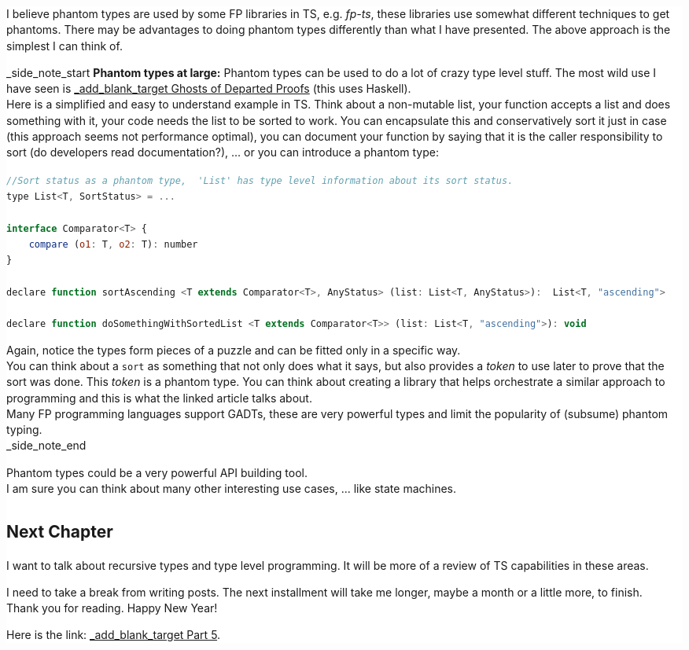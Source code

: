 I believe phantom types are used by some FP libraries in TS, e.g. _fp-ts_, these libraries use somewhat different techniques to get phantoms.  There may be advantages to doing phantom types differently than what I have presented. 
The above approach is the simplest I can think of.  

_side_note_start **Phantom types at large:**  Phantom types can be used to do a lot of crazy type level stuff.  The most wild use I have seen is 
[_add_blank_target Ghosts of Departed Proofs](https://iohk.io/en/research/library/papers/ghosts-of-departed-proofsfunctional-pearls/) (this uses Haskell).  
Here is a simplified and easy to understand example in TS. Think about a non-mutable list, your function accepts a list and does something with it, 
your code needs the list to be sorted to work.
You can encapsulate this and conservatively sort it just in case (this approach seems not performance optimal),  you can document your function by saying
that it is the caller responsibility to sort (do developers read documentation?), ... or you can introduce a phantom type:

```JavaScript
//Sort status as a phantom type,  'List' has type level information about its sort status.
type List<T, SortStatus> = ...

interface Comparator<T> {
    compare (o1: T, o2: T): number
}

declare function sortAscending <T extends Comparator<T>, AnyStatus> (list: List<T, AnyStatus>):  List<T, "ascending">

declare function doSomethingWithSortedList <T extends Comparator<T>> (list: List<T, "ascending">): void
```

Again, notice the types form pieces of a puzzle and can be fitted only in a specific way.  
You can think about a `sort` as something that not only does what it says, but also provides a _token_
to use later to prove that the sort was done.  This _token_ is a phantom type. You can think about creating a library that helps orchestrate a similar approach to programming and this is what the linked article talks about.   
Many FP programming languages support GADTs, these are very powerful types and limit the popularity of (subsume) phantom typing.  
_side_note_end


Phantom types could be a very powerful API building tool.   
I am sure you can think about many other interesting use cases, ... like state machines.  

## Next Chapter

I want to talk about recursive types and type level programming.  It will be more of a review of TS capabilities in these areas.

I need to take a break from writing posts. 
The next installment will take me longer, maybe a month or a little more, to finish.  
Thank you for reading.  Happy New Year! 

Here is the link: [_add_blank_target Part 5](2022-02-13-ts-types-part5.html).














